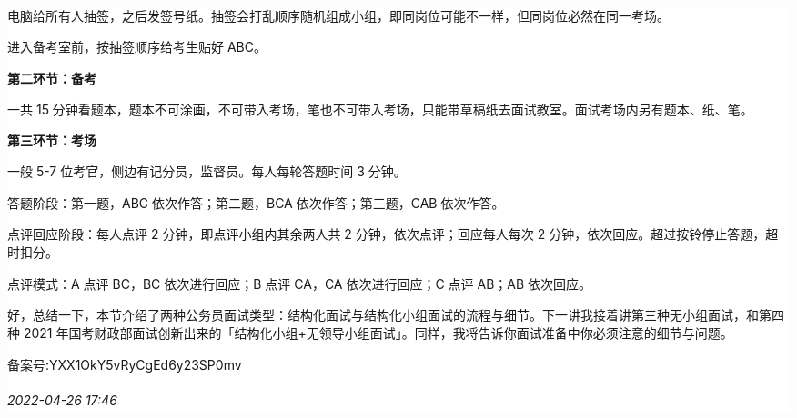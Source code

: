 
电脑给所有人抽签，之后发签号纸。抽签会打乱顺序随机组成小组，即同岗位可能不一样，但同岗位必然在同一考场。


进入备考室前，按抽签顺序给考生贴好 ABC。


**第二环节：备考**


一共 15 分钟看题本，题本不可涂画，不可带入考场，笔也不可带入考场，只能带草稿纸去面试教室。面试考场内另有题本、纸、笔。


**第三环节：考场**


一般 5-7 位考官，侧边有记分员，监督员。每人每轮答题时间 3 分钟。


答题阶段：第一题，ABC 依次作答；第二题，BCA 依次作答；第三题，CAB 依次作答。


点评回应阶段：每人点评 2 分钟，即点评小组内其余两人共 2 分钟，依次点评；回应每人每次 2 分钟，依次回应。超过按铃停止答题，超时扣分。


点评模式：A 点评 BC，BC 依次进行回应；B 点评 CA，CA 依次进行回应；C 点评 AB；AB 依次回应。


好，总结一下，本节介绍了两种公务员面试类型：结构化面试与结构化小组面试的流程与细节。下一讲我接着讲第三种无小组面试，和第四种 2021 年国考财政部面试创新出来的「结构化小组+无领导小组面试」。同样，我将告诉你面试准备中你必须注意的细节与问题。


备案号:YXX1OkY5vRyCgEd6y23SP0mv


###### 2022-04-26 17:46
